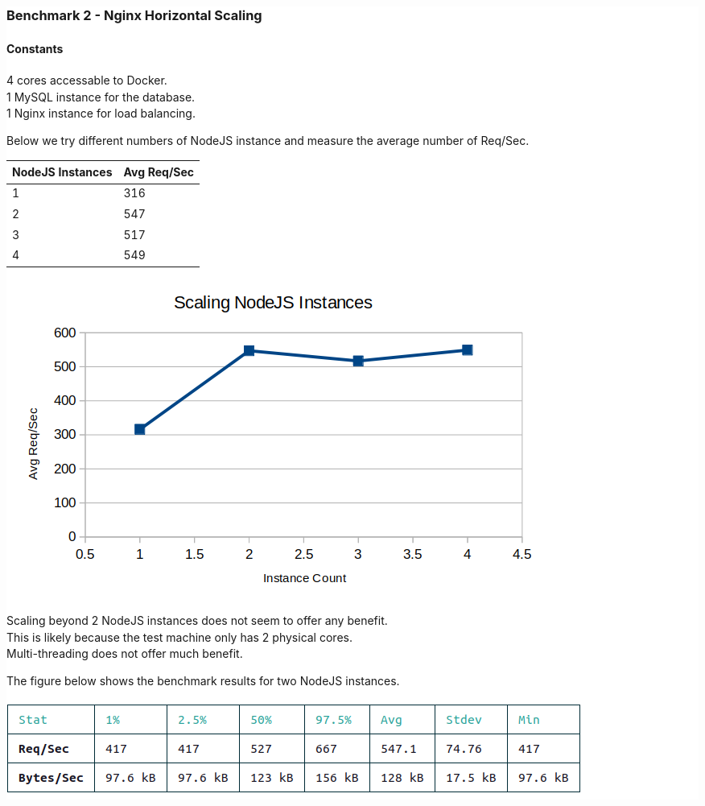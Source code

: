 
### Benchmark 2 - Nginx Horizontal Scaling 

#### Constants
4 cores accessable to Docker.<br>
1 MySQL instance for the database.<br>
1 Nginx instance for load balancing.<br>

Below we try different numbers of NodeJS instance and measure
the average number of Req/Sec.

| NodeJS Instances    | Avg Req/Sec |
| -------- | ------- |
| 1  | 316    |
| 2 | 547    |
| 3   | 517    |
| 4   | 549    |

![Benchmark 1b image](readme_images/perf_benchmark_1b.png)

Scaling beyond 2 NodeJS instances does not seem to offer any benefit. <br>
This is likely because the test machine only has 2 physical cores. <br> Multi-threading does not offer much benefit.

The figure below shows the benchmark results for 
two NodeJS instances.

![Benchmark 2 image](readme_images/perf_benchmark_2.png)
